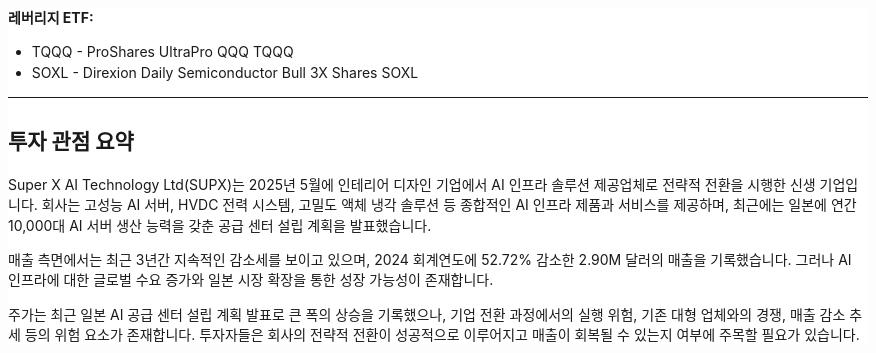 **레버리지 ETF:**

- TQQQ - ProShares UltraPro QQQ TQQQ
- SOXL - Direxion Daily Semiconductor Bull 3X Shares SOXL

---

## 투자 관점 요약

Super X AI Technology Ltd(SUPX)는 2025년 5월에 인테리어 디자인 기업에서 AI 인프라 솔루션 제공업체로 전략적 전환을 시행한 신생 기업입니다. 회사는 고성능 AI 서버, HVDC 전력 시스템, 고밀도 액체 냉각 솔루션 등 종합적인 AI 인프라 제품과 서비스를 제공하며, 최근에는 일본에 연간 10,000대 AI 서버 생산 능력을 갖춘 공급 센터 설립 계획을 발표했습니다.

매출 측면에서는 최근 3년간 지속적인 감소세를 보이고 있으며, 2024 회계연도에 52.72% 감소한 2.90M 달러의 매출을 기록했습니다. 그러나 AI 인프라에 대한 글로벌 수요 증가와 일본 시장 확장을 통한 성장 가능성이 존재합니다.

주가는 최근 일본 AI 공급 센터 설립 계획 발표로 큰 폭의 상승을 기록했으나, 기업 전환 과정에서의 실행 위험, 기존 대형 업체와의 경쟁, 매출 감소 추세 등의 위험 요소가 존재합니다. 투자자들은 회사의 전략적 전환이 성공적으로 이루어지고 매출이 회복될 수 있는지 여부에 주목할 필요가 있습니다.
